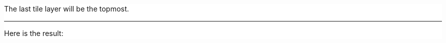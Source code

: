 The last tile layer will be the topmost.

---

Here is the result:

<div style="text-align:center">
  <iframe src="example_3.html" height="480" width="60%" title="Iframe Example"></iframe>
</div>
